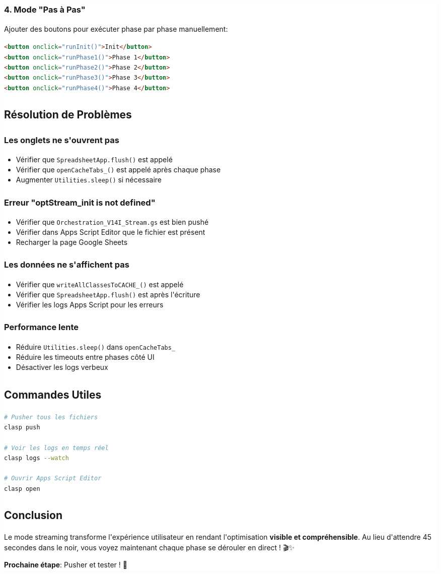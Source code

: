 ### 4. Mode "Pas à Pas"
Ajouter des boutons pour exécuter phase par phase manuellement:
```html
<button onclick="runInit()">Init</button>
<button onclick="runPhase1()">Phase 1</button>
<button onclick="runPhase2()">Phase 2</button>
<button onclick="runPhase3()">Phase 3</button>
<button onclick="runPhase4()">Phase 4</button>
```

## Résolution de Problèmes

### Les onglets ne s'ouvrent pas
- Vérifier que `SpreadsheetApp.flush()` est appelé
- Vérifier que `openCacheTabs_()` est appelé après chaque phase
- Augmenter `Utilities.sleep()` si nécessaire

### Erreur "optStream_init is not defined"
- Vérifier que `Orchestration_V14I_Stream.gs` est bien pushé
- Vérifier dans Apps Script Editor que le fichier est présent
- Recharger la page Google Sheets

### Les données ne s'affichent pas
- Vérifier que `writeAllClassesToCACHE_()` est appelé
- Vérifier que `SpreadsheetApp.flush()` est après l'écriture
- Vérifier les logs Apps Script pour les erreurs

### Performance lente
- Réduire `Utilities.sleep()` dans `openCacheTabs_`
- Réduire les timeouts entre phases côté UI
- Désactiver les logs verbeux

## Commandes Utiles

```bash
# Pusher tous les fichiers
clasp push

# Voir les logs en temps réel
clasp logs --watch

# Ouvrir Apps Script Editor
clasp open
```

## Conclusion

Le mode streaming transforme l'expérience utilisateur en rendant l'optimisation **visible et compréhensible**. Au lieu d'attendre 45 secondes dans le noir, vous voyez maintenant chaque phase se dérouler en direct ! 🎬✨

**Prochaine étape**: Pusher et tester ! 🚀
